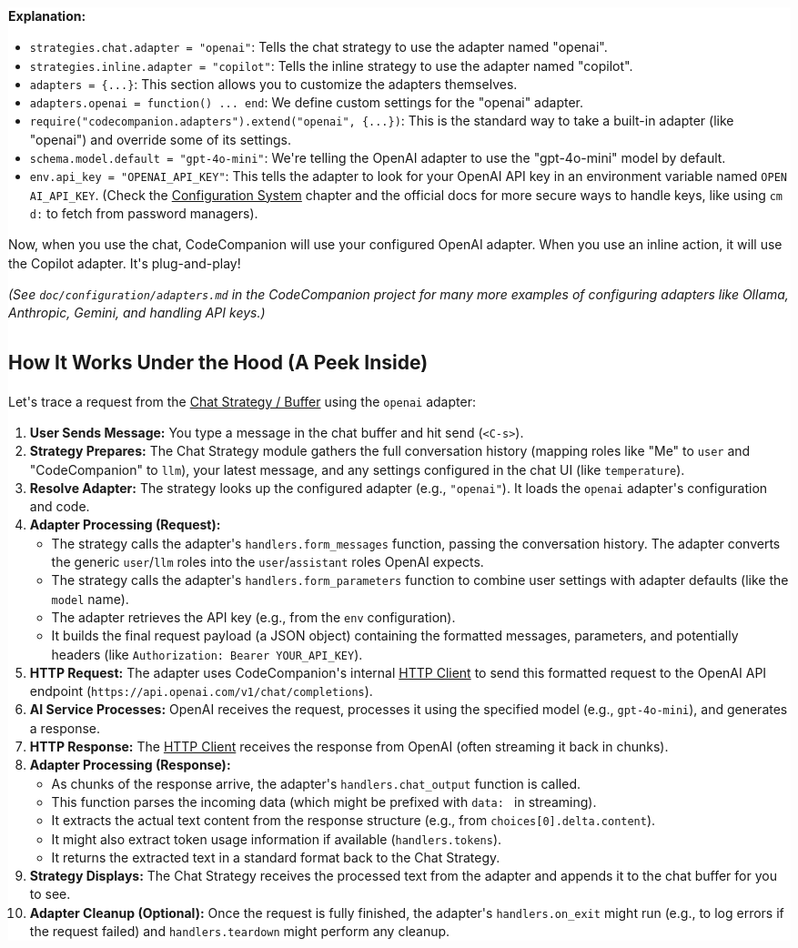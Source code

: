 **Explanation:**

*   `strategies.chat.adapter = "openai"`: Tells the chat strategy to use the adapter named "openai".
*   `strategies.inline.adapter = "copilot"`: Tells the inline strategy to use the adapter named "copilot".
*   `adapters = {...}`: This section allows you to customize the adapters themselves.
*   `adapters.openai = function() ... end`: We define custom settings for the "openai" adapter.
*   `require("codecompanion.adapters").extend("openai", {...})`: This is the standard way to take a built-in adapter (like "openai") and override some of its settings.
*   `schema.model.default = "gpt-4o-mini"`: We're telling the OpenAI adapter to use the "gpt-4o-mini" model by default.
*   `env.api_key = "OPENAI_API_KEY"`: This tells the adapter to look for your OpenAI API key in an environment variable named `OPENAI_API_KEY`. (Check the [Configuration System](07_configuration_system.md) chapter and the official docs for more secure ways to handle keys, like using `cmd:` to fetch from password managers).

Now, when you use the chat, CodeCompanion will use your configured OpenAI adapter. When you use an inline action, it will use the Copilot adapter. It's plug-and-play!

*(See `doc/configuration/adapters.md` in the CodeCompanion project for many more examples of configuring adapters like Ollama, Anthropic, Gemini, and handling API keys.)*

## How It Works Under the Hood (A Peek Inside)

Let's trace a request from the [Chat Strategy / Buffer](03_chat_strategy___buffer.md) using the `openai` adapter:

1.  **User Sends Message:** You type a message in the chat buffer and hit send (`<C-s>`).
2.  **Strategy Prepares:** The Chat Strategy module gathers the full conversation history (mapping roles like "Me" to `user` and "CodeCompanion" to `llm`), your latest message, and any settings configured in the chat UI (like `temperature`).
3.  **Resolve Adapter:** The strategy looks up the configured adapter (e.g., `"openai"`). It loads the `openai` adapter's configuration and code.
4.  **Adapter Processing (Request):**
    *   The strategy calls the adapter's `handlers.form_messages` function, passing the conversation history. The adapter converts the generic `user`/`llm` roles into the `user`/`assistant` roles OpenAI expects.
    *   The strategy calls the adapter's `handlers.form_parameters` function to combine user settings with adapter defaults (like the `model` name).
    *   The adapter retrieves the API key (e.g., from the `env` configuration).
    *   It builds the final request payload (a JSON object) containing the formatted messages, parameters, and potentially headers (like `Authorization: Bearer YOUR_API_KEY`).
5.  **HTTP Request:** The adapter uses CodeCompanion's internal [HTTP Client](10_http_client.md) to send this formatted request to the OpenAI API endpoint (`https://api.openai.com/v1/chat/completions`).
6.  **AI Service Processes:** OpenAI receives the request, processes it using the specified model (e.g., `gpt-4o-mini`), and generates a response.
7.  **HTTP Response:** The [HTTP Client](10_http_client.md) receives the response from OpenAI (often streaming it back in chunks).
8.  **Adapter Processing (Response):**
    *   As chunks of the response arrive, the adapter's `handlers.chat_output` function is called.
    *   This function parses the incoming data (which might be prefixed with `data: ` in streaming).
    *   It extracts the actual text content from the response structure (e.g., from `choices[0].delta.content`).
    *   It might also extract token usage information if available (`handlers.tokens`).
    *   It returns the extracted text in a standard format back to the Chat Strategy.
9.  **Strategy Displays:** The Chat Strategy receives the processed text from the adapter and appends it to the chat buffer for you to see.
10. **Adapter Cleanup (Optional):** Once the request is fully finished, the adapter's `handlers.on_exit` might run (e.g., to log errors if the request failed) and `handlers.teardown` might perform any cleanup.
